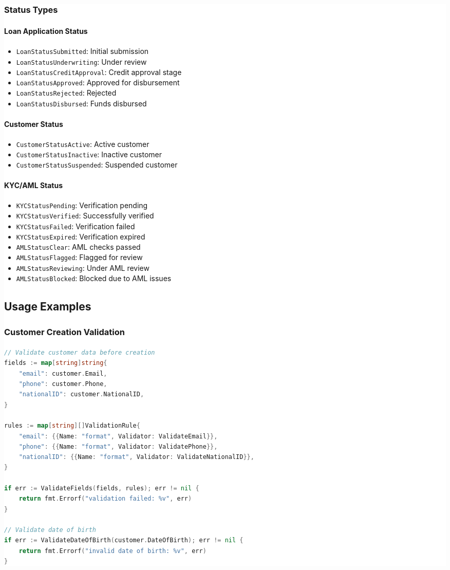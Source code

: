 ### Status Types

#### Loan Application Status
- `LoanStatusSubmitted`: Initial submission
- `LoanStatusUnderwriting`: Under review
- `LoanStatusCreditApproval`: Credit approval stage
- `LoanStatusApproved`: Approved for disbursement
- `LoanStatusRejected`: Rejected
- `LoanStatusDisbursed`: Funds disbursed

#### Customer Status
- `CustomerStatusActive`: Active customer
- `CustomerStatusInactive`: Inactive customer
- `CustomerStatusSuspended`: Suspended customer

#### KYC/AML Status
- `KYCStatusPending`: Verification pending
- `KYCStatusVerified`: Successfully verified
- `KYCStatusFailed`: Verification failed
- `KYCStatusExpired`: Verification expired
- `AMLStatusClear`: AML checks passed
- `AMLStatusFlagged`: Flagged for review
- `AMLStatusReviewing`: Under AML review
- `AMLStatusBlocked`: Blocked due to AML issues

## Usage Examples

### Customer Creation Validation
```go
// Validate customer data before creation
fields := map[string]string{
    "email": customer.Email,
    "phone": customer.Phone,
    "nationalID": customer.NationalID,
}

rules := map[string][]ValidationRule{
    "email": {{Name: "format", Validator: ValidateEmail}},
    "phone": {{Name: "format", Validator: ValidatePhone}},
    "nationalID": {{Name: "format", Validator: ValidateNationalID}},
}

if err := ValidateFields(fields, rules); err != nil {
    return fmt.Errorf("validation failed: %v", err)
}

// Validate date of birth
if err := ValidateDateOfBirth(customer.DateOfBirth); err != nil {
    return fmt.Errorf("invalid date of birth: %v", err)
}
```
